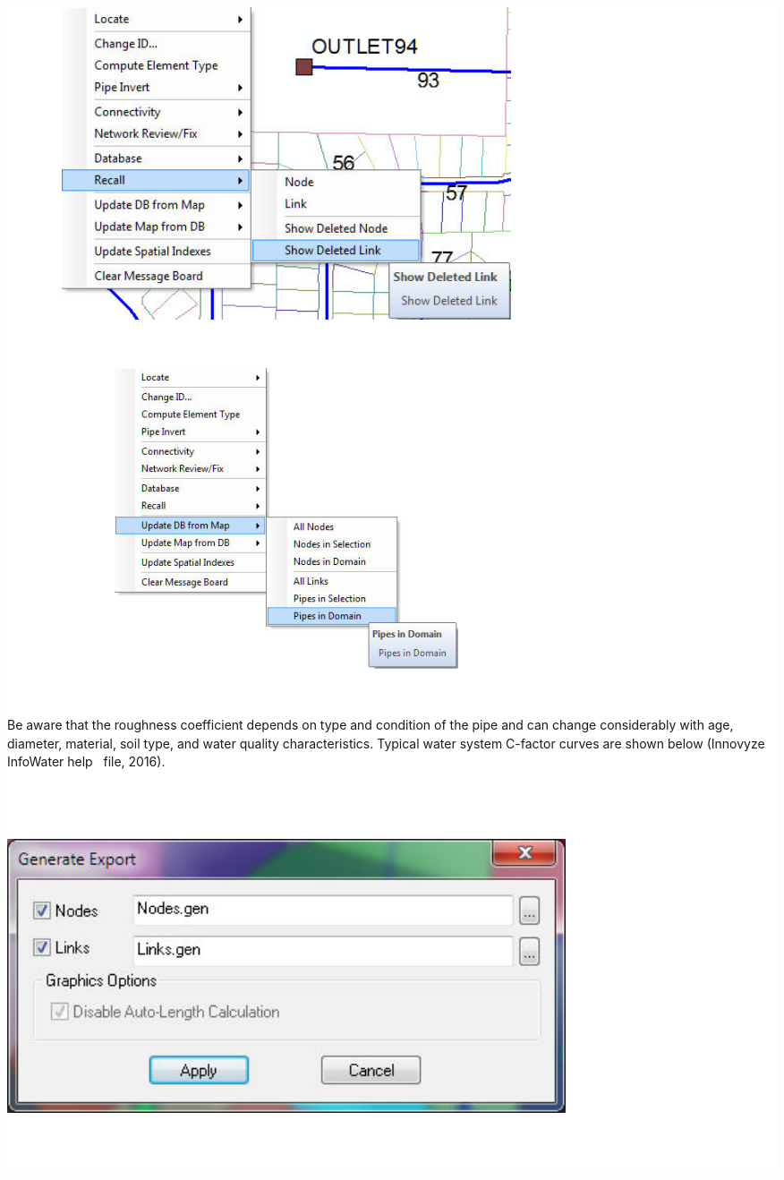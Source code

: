 <img src="./media/image23.jpeg" style="width:6.5in;height:3.63472in" />

 

<img src="./media/image24.jpeg" style="width:6.5in;height:3.50139in" />

           

Be aware that the roughness coefficient depends on type and condition of the pipe and can change considerably with age, diameter, material, soil type, and water quality characteristics. Typical water system C-factor curves are shown below (Innovyze InfoWater help   file, 2016).

<img src="./media/image15.jpeg" style="width:6.5in;height:4.47431in" />
